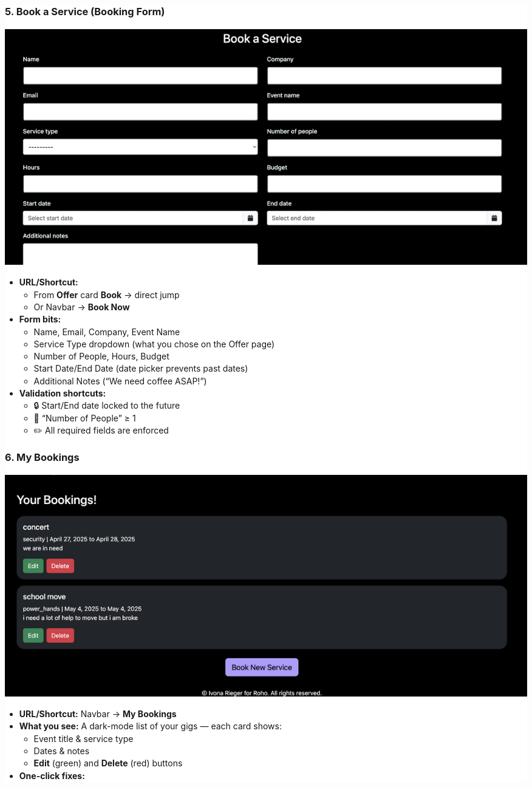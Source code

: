 ### 5. Book a Service (Booking Form)  
![Booking Form](static/images/docs/bookingform.png)
- **URL/Shortcut:**  
  - From **Offer** card **Book** → direct jump  
  - Or Navbar → **Book Now**  
- **Form bits:**  
  - Name, Email, Company, Event Name  
  - Service Type dropdown (what you chose on the Offer page)  
  - Number of People, Hours, Budget  
  - Start Date/End Date (date picker prevents past dates)  
  - Additional Notes (“We need coffee ASAP!”)  
- **Validation shortcuts:**  
  - 🔒 Start/End date locked to the future  
  - 🔢 “Number of People” ≥ 1  
  - ✏️ All required fields are enforced

### 6. My Bookings  
![My Bookings](static/images/docs/mybookings.png)  
- **URL/Shortcut:** Navbar → **My Bookings**  
- **What you see:** A dark-mode list of your gigs — each card shows:  
  - Event title & service type  
  - Dates & notes  
  - **Edit** (green) and **Delete** (red) buttons  
- **One-click fixes:**  